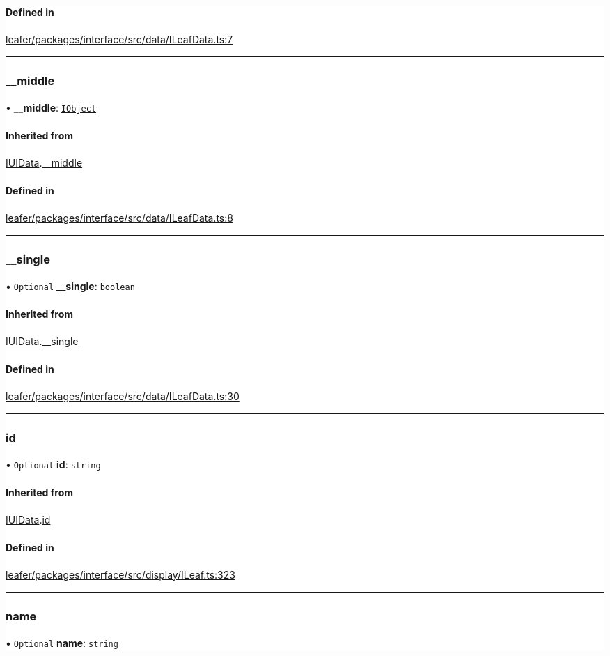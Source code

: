 #### Defined in

[leafer/packages/interface/src/data/ILeafData.ts:7](https://github.com/leaferjs/leafer/blob/c7e50b8/packages/interface/src/data/ILeafData.ts#L7)

___

### \_\_middle

• **\_\_middle**: [`IObject`](IObject.md)

#### Inherited from

[IUIData](IUIData.md).[__middle](IUIData.md#__middle)

#### Defined in

[leafer/packages/interface/src/data/ILeafData.ts:8](https://github.com/leaferjs/leafer/blob/c7e50b8/packages/interface/src/data/ILeafData.ts#L8)

___

### \_\_single

• `Optional` **\_\_single**: `boolean`

#### Inherited from

[IUIData](IUIData.md).[__single](IUIData.md#__single)

#### Defined in

[leafer/packages/interface/src/data/ILeafData.ts:30](https://github.com/leaferjs/leafer/blob/c7e50b8/packages/interface/src/data/ILeafData.ts#L30)

___

### id

• `Optional` **id**: `string`

#### Inherited from

[IUIData](IUIData.md).[id](IUIData.md#id)

#### Defined in

[leafer/packages/interface/src/display/ILeaf.ts:323](https://github.com/leaferjs/leafer/blob/c7e50b8/packages/interface/src/display/ILeaf.ts#L323)

___

### name

• `Optional` **name**: `string`
